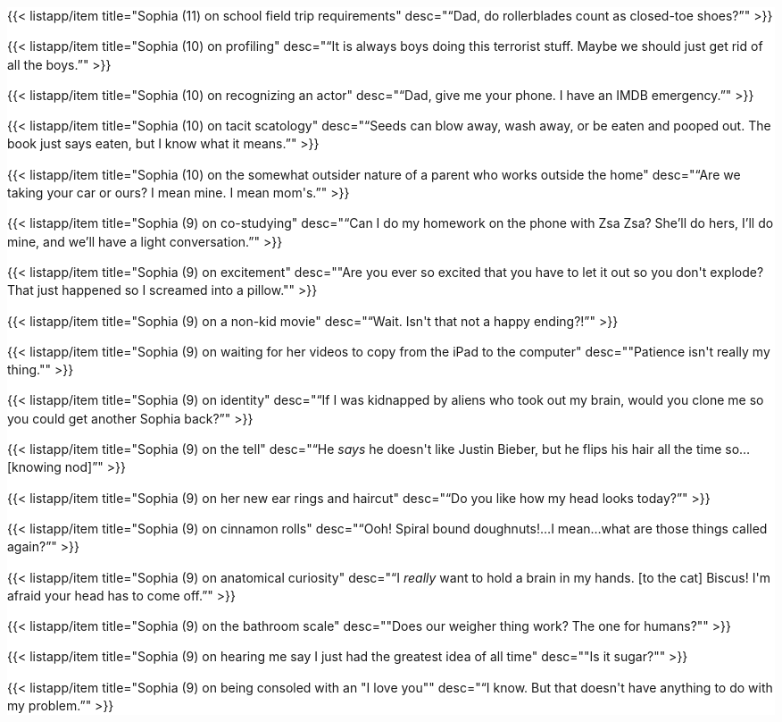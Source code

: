    {{< listapp/item title="Sophia (11) on school field trip requirements"
      desc="“Dad, do rollerblades count as closed-toe shoes?”" >}}

   {{< listapp/item title="Sophia (10) on profiling"
      desc="“It is always boys doing this terrorist stuff. Maybe we should just get rid of all the boys.”" >}}

   {{< listapp/item title="Sophia (10) on recognizing an actor"
      desc="“Dad, give me your phone. I have an IMDB emergency.”" >}}

   {{< listapp/item title="Sophia (10) on tacit scatology"
      desc="“Seeds can blow away, wash away, or be eaten and pooped out. The book just says eaten, but I know what it means.”" >}}

   {{< listapp/item title="Sophia (10) on the somewhat outsider nature of a parent who works outside the home"
      desc="“Are we taking your car or ours? I mean mine. I mean mom's.”" >}}

   {{< listapp/item title="Sophia (9) on co-studying"
      desc="“Can I do my homework on the phone with Zsa Zsa? She’ll do hers, I’ll do mine, and we’ll have a light conversation.”" >}}

   {{< listapp/item title="Sophia (9) on excitement"
      desc="\"Are you ever so excited that you have to let it out so you don't explode? That just happened so I screamed into a pillow.\"" >}}

   {{< listapp/item title="Sophia (9) on a non-kid movie"
      desc="“Wait. Isn't that not a happy ending?!”" >}}

   {{< listapp/item title="Sophia (9) on waiting for her videos to copy from the iPad to the computer"
      desc="\"Patience isn't really my thing.\"" >}}

   {{< listapp/item title="Sophia (9) on identity"
      desc="“If I was kidnapped by aliens who took out my brain, would you clone me so you could get another Sophia back?”" >}}

   {{< listapp/item title="Sophia (9) on the tell"
      desc="“He *says* he doesn't like Justin Bieber, but he flips his hair all the time so…[knowing nod]”" >}}

   {{< listapp/item title="Sophia (9) on her new ear rings and haircut"
      desc="“Do you like how my head looks today?”" >}}

   {{< listapp/item title="Sophia (9) on cinnamon rolls"
      desc="“Ooh! Spiral bound doughnuts!…I mean…what are those things called again?”" >}}

   {{< listapp/item title="Sophia (9) on anatomical curiosity"
      desc="“I *really* want to hold a brain in my hands. [to the cat] Biscus! I'm afraid your head has to come off.”" >}}

   {{< listapp/item title="Sophia (9) on the bathroom scale"
      desc="\"Does our weigher thing work? The one for humans?\"" >}}

   {{< listapp/item title="Sophia (9) on hearing me say I just had the greatest idea of all time"
      desc="\"Is it sugar?\"" >}}

   {{< listapp/item title="Sophia (9) on being consoled with an \"I love you\""
      desc="“I know. But that doesn't have anything to do with my problem.”" >}}
